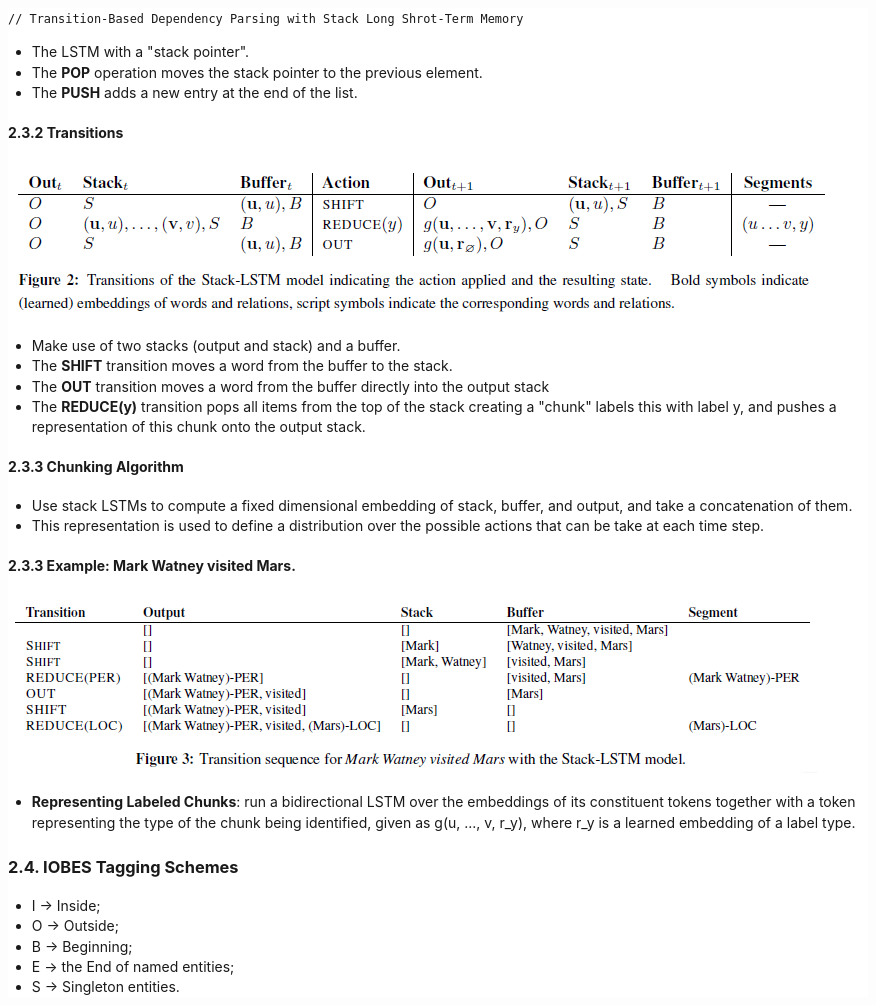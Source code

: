     // Transition-Based Dependency Parsing with Stack Long Shrot-Term Memory

- The LSTM with a "stack pointer".
- The **POP** operation moves the stack pointer to the previous element.
- The **PUSH** adds a new entry at the end of the list.

#### __2.3.2 Transitions__
![Transitions](TIM图片20190410141930.png)  

- Make use of two stacks (output and stack) and a buffer.
- The **SHIFT** transition moves a word from the buffer to the stack.
- The **OUT** transition moves a word from the buffer directly into the output stack
- The **REDUCE(y)** transition pops all items from the top of the stack creating a "chunk" labels this with label y, and pushes a representation of this chunk onto the output stack.

#### __2.3.3 Chunking Algorithm__
- Use stack LSTMs to compute a fixed dimensional embedding of stack, buffer, and output, and take a concatenation of them.
- This representation is used to define a distribution over the possible actions that can be take at each time step.

#### __2.3.3 Example: Mark Watney visited Mars.__
![Example](TIM图片20190410143202.png)

- **Representing Labeled Chunks**: run a bidirectional LSTM over the embeddings of its constituent tokens together with a token representing the type of the chunk being identified, given as g(u, ..., v, r_y), where r_y is a learned embedding of a label type. 

### __2.4. IOBES Tagging Schemes__
- I -> Inside;
- O -> Outside;
- B -> Beginning;
- E -> the End of named entities;
- S -> Singleton entities.
